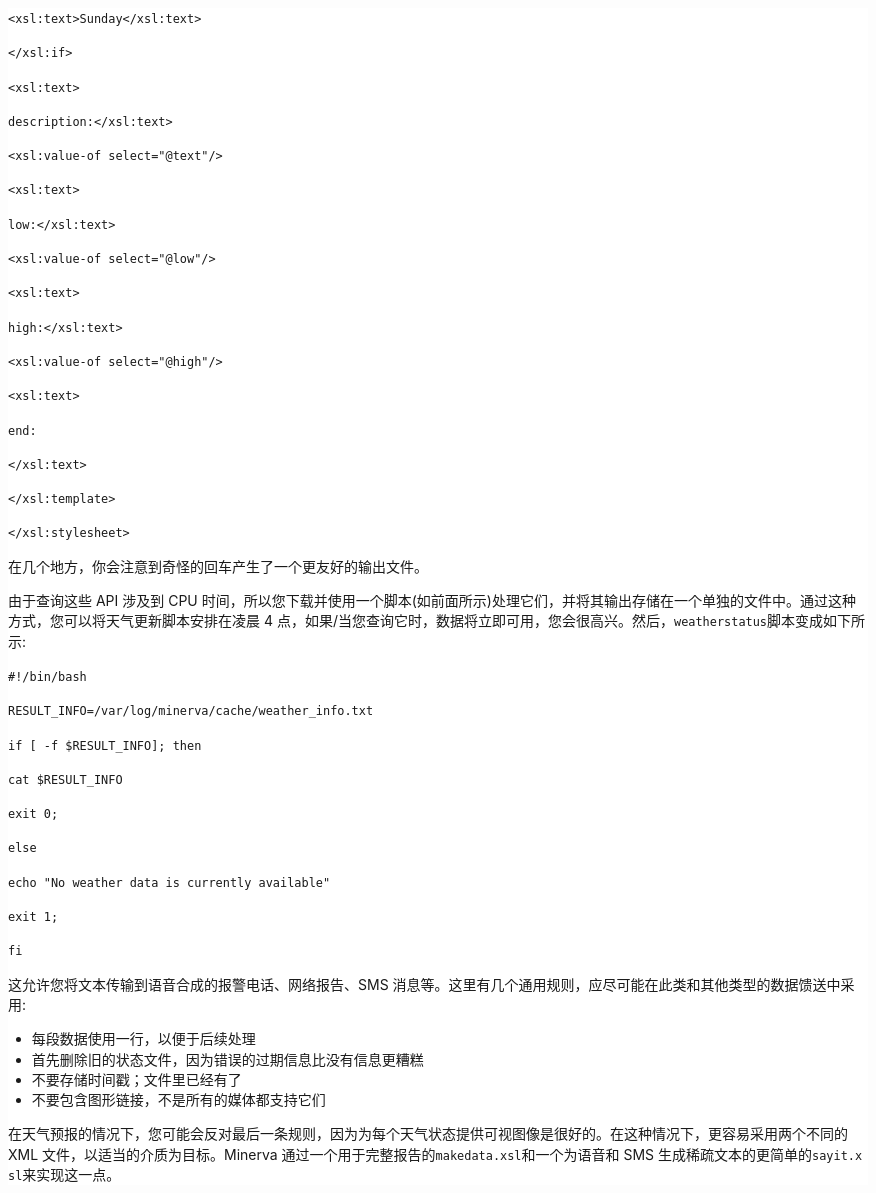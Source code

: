 `<xsl:text>Sunday</xsl:text>`

`</xsl:if>`

`<xsl:text>`

`description:</xsl:text>`

`<xsl:value-of select="@text"/>`

`<xsl:text>`

`low:</xsl:text>`

`<xsl:value-of select="@low"/>`

`<xsl:text>`

`high:</xsl:text>`

`<xsl:value-of select="@high"/>`

`<xsl:text>`

`end:`

`</xsl:text>`

`</xsl:template>`

`</xsl:stylesheet>`

在几个地方，你会注意到奇怪的回车产生了一个更友好的输出文件。

由于查询这些 API 涉及到 CPU 时间，所以您下载并使用一个脚本(如前面所示)处理它们，并将其输出存储在一个单独的文件中。通过这种方式，您可以将天气更新脚本安排在凌晨 4 点，如果/当您查询它时，数据将立即可用，您会很高兴。然后，`weatherstatus`脚本变成如下所示:

`#!/bin/bash`

`RESULT_INFO=/var/log/minerva/cache/weather_info.txt`

`if [ -f $RESULT_INFO]; then`

`cat $RESULT_INFO`

`exit 0;`

`else`

`echo "No weather data is currently available"`

`exit 1;`

`fi`

这允许您将文本传输到语音合成的报警电话、网络报告、SMS 消息等。这里有几个通用规则，应尽可能在此类和其他类型的数据馈送中采用:

*   每段数据使用一行，以便于后续处理
*   首先删除旧的状态文件，因为错误的过期信息比没有信息更糟糕
*   不要存储时间戳；文件里已经有了
*   不要包含图形链接，不是所有的媒体都支持它们

在天气预报的情况下，您可能会反对最后一条规则，因为为每个天气状态提供可视图像是很好的。在这种情况下，更容易采用两个不同的 XML 文件，以适当的介质为目标。Minerva 通过一个用于完整报告的`makedata.xsl`和一个为语音和 SMS 生成稀疏文本的更简单的`sayit.xsl`来实现这一点。
